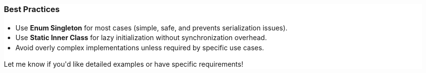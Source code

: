 
### **Best Practices**
- Use **Enum Singleton** for most cases (simple, safe, and prevents serialization issues).
- Use **Static Inner Class** for lazy initialization without synchronization overhead.
- Avoid overly complex implementations unless required by specific use cases.

Let me know if you'd like detailed examples or have specific requirements!
